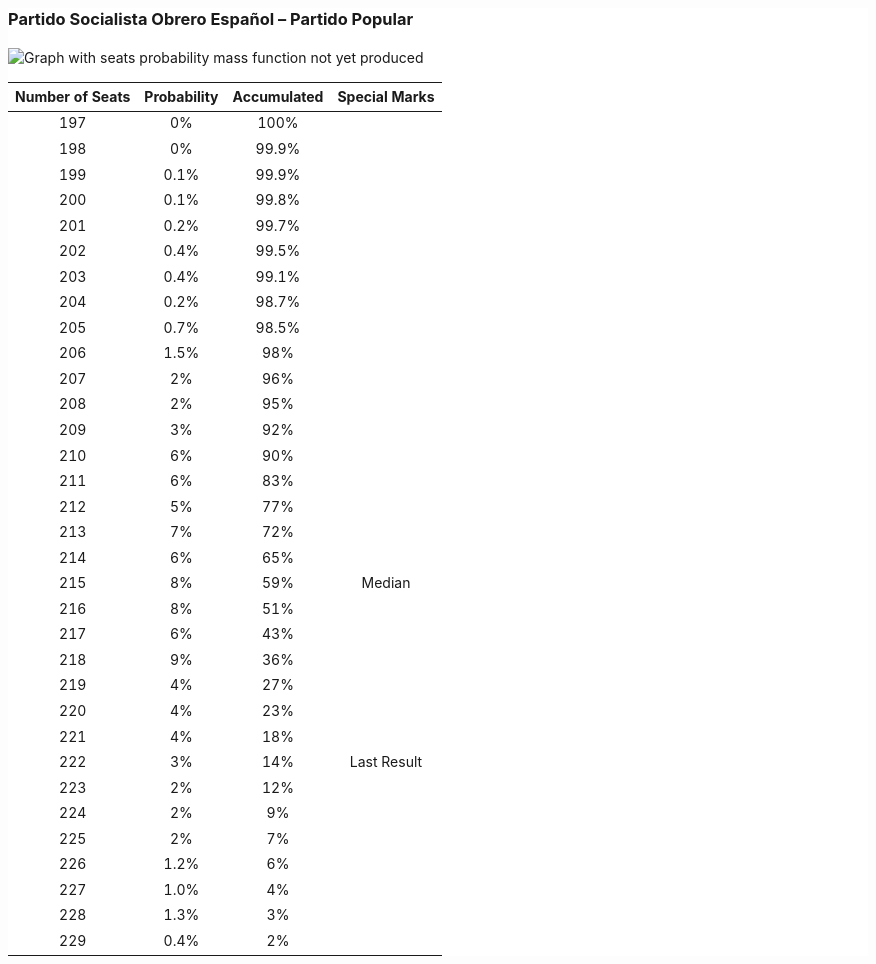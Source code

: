 ### Partido Socialista Obrero Español – Partido Popular

![Graph with seats probability mass function not yet produced](2019-04-05-GESOP-coalitions-seats-pmf-psoe–pp.png "Seats Probability Mass Function")

| Number of Seats | Probability | Accumulated | Special Marks |
|:---------------:|:-----------:|:-----------:|:-------------:|
| 197 | 0% | 100% |  |
| 198 | 0% | 99.9% |  |
| 199 | 0.1% | 99.9% |  |
| 200 | 0.1% | 99.8% |  |
| 201 | 0.2% | 99.7% |  |
| 202 | 0.4% | 99.5% |  |
| 203 | 0.4% | 99.1% |  |
| 204 | 0.2% | 98.7% |  |
| 205 | 0.7% | 98.5% |  |
| 206 | 1.5% | 98% |  |
| 207 | 2% | 96% |  |
| 208 | 2% | 95% |  |
| 209 | 3% | 92% |  |
| 210 | 6% | 90% |  |
| 211 | 6% | 83% |  |
| 212 | 5% | 77% |  |
| 213 | 7% | 72% |  |
| 214 | 6% | 65% |  |
| 215 | 8% | 59% | Median |
| 216 | 8% | 51% |  |
| 217 | 6% | 43% |  |
| 218 | 9% | 36% |  |
| 219 | 4% | 27% |  |
| 220 | 4% | 23% |  |
| 221 | 4% | 18% |  |
| 222 | 3% | 14% | Last Result |
| 223 | 2% | 12% |  |
| 224 | 2% | 9% |  |
| 225 | 2% | 7% |  |
| 226 | 1.2% | 6% |  |
| 227 | 1.0% | 4% |  |
| 228 | 1.3% | 3% |  |
| 229 | 0.4% | 2% |  |